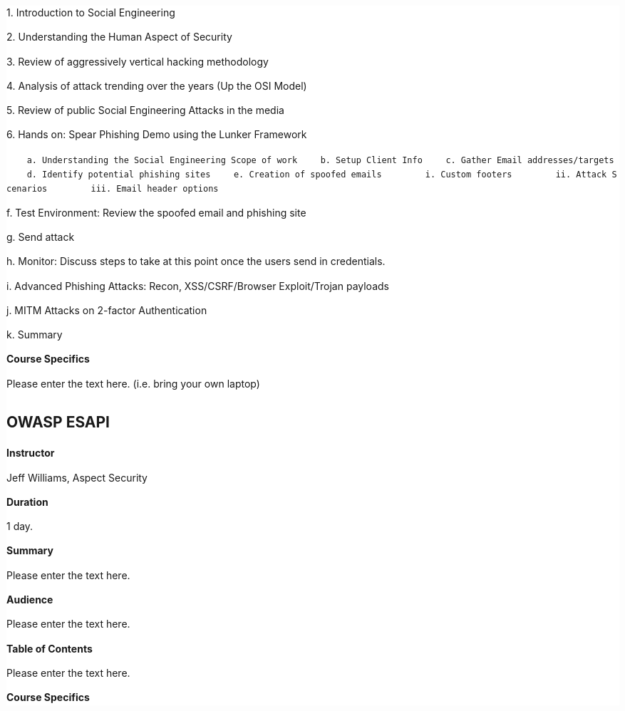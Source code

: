 1\. Introduction to Social Engineering

2\. Understanding the Human Aspect of Security

3\. Review of aggressively vertical hacking methodology

4\. Analysis of attack trending over the years (Up the OSI Model)

5\. Review of public Social Engineering Attacks in the media

6\. Hands on: Spear Phishing Demo using the Lunker Framework

`    a. Understanding the Social Engineering Scope of work`
`    b. Setup Client Info`
`    c. Gather Email addresses/targets`
`    d. Identify potential phishing sites`
`    e. Creation of spoofed emails`
`        i. Custom footers`
`        ii. Attack Scenarios`
`        iii. Email header options`

f. Test Environment: Review the spoofed email and phishing site

g. Send attack

h. Monitor: Discuss steps to take at this point once the users send in
credentials.

i. Advanced Phishing Attacks: Recon, XSS/CSRF/Browser Exploit/Trojan
payloads

j. MITM Attacks on 2-factor Authentication

k. Summary

**Course Specifics**

Please enter the text here. (i.e. bring your own laptop)

## OWASP ESAPI

**Instructor**

Jeff Williams, Aspect Security

**Duration**

1 day.

**Summary**

Please enter the text here.

**Audience**

Please enter the text here.

**Table of Contents**

Please enter the text here.

**Course Specifics**
